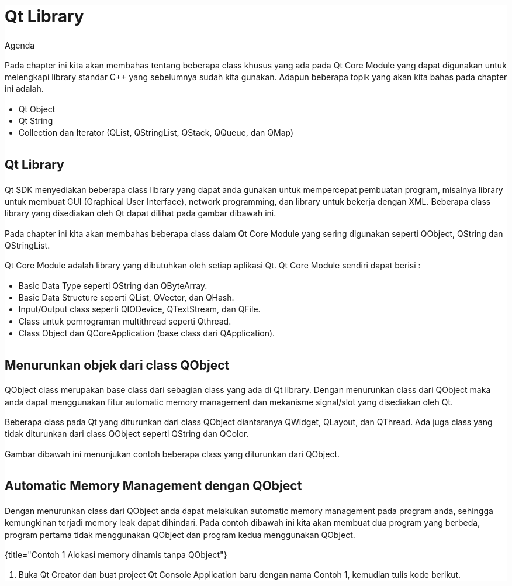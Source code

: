 

# Qt Library

Agenda

Pada chapter ini kita akan membahas tentang beberapa class khusus yang ada pada Qt Core Module yang dapat digunakan untuk melengkapi library standar C++ yang sebelumnya sudah kita gunakan. Adapun beberapa topik yang akan kita bahas pada chapter ini adalah.

- Qt Object
- Qt String
- Collection dan Iterator (QList, QStringList, QStack, QQueue, dan QMap)

## Qt Library

Qt SDK menyediakan beberapa class library yang dapat anda gunakan untuk mempercepat pembuatan program, misalnya library untuk membuat GUI (Graphical User Interface), network programming, dan library untuk bekerja dengan XML. Beberapa class library yang disediakan oleh Qt dapat dilihat pada gambar dibawah ini.

Pada chapter ini kita akan membahas beberapa class dalam Qt Core Module yang sering digunakan seperti QObject, QString dan QStringList.

Qt Core Module adalah library yang dibutuhkan oleh setiap aplikasi Qt. Qt Core Module sendiri dapat berisi :

- Basic Data Type seperti QString dan QByteArray.
- Basic Data Structure seperti QList, QVector, dan QHash.
- Input/Output class seperti QIODevice, QTextStream, dan QFile.
- Class untuk pemrograman multithread seperti Qthread.
- Class Object dan QCoreApplication (base class dari QApplication).


## Menurunkan objek dari class QObject

QObject class merupakan base class dari sebagian class yang ada di Qt library. Dengan menurunkan class dari QObject maka anda dapat menggunakan fitur automatic memory management dan mekanisme signal/slot yang disediakan oleh Qt.

Beberapa class pada Qt yang diturunkan dari class QObject diantaranya QWidget, QLayout, dan QThread. Ada juga class yang tidak diturunkan dari class QObject seperti QString dan QColor. 

Gambar dibawah ini menunjukan contoh beberapa class yang diturunkan dari QObject.

## Automatic Memory Management dengan QObject

Dengan menurunkan class dari QObject anda dapat melakukan automatic memory management pada program anda, sehingga kemungkinan terjadi memory leak dapat dihindari. Pada contoh dibawah ini kita akan membuat dua program yang berbeda, program pertama tidak menggunakan QObject dan program kedua menggunakan QObject.

{title="Contoh 1 Alokasi memory dinamis tanpa QObject"}

1. Buka Qt Creator dan buat project Qt Console Application baru dengan nama Contoh 1, kemudian tulis kode berikut.

